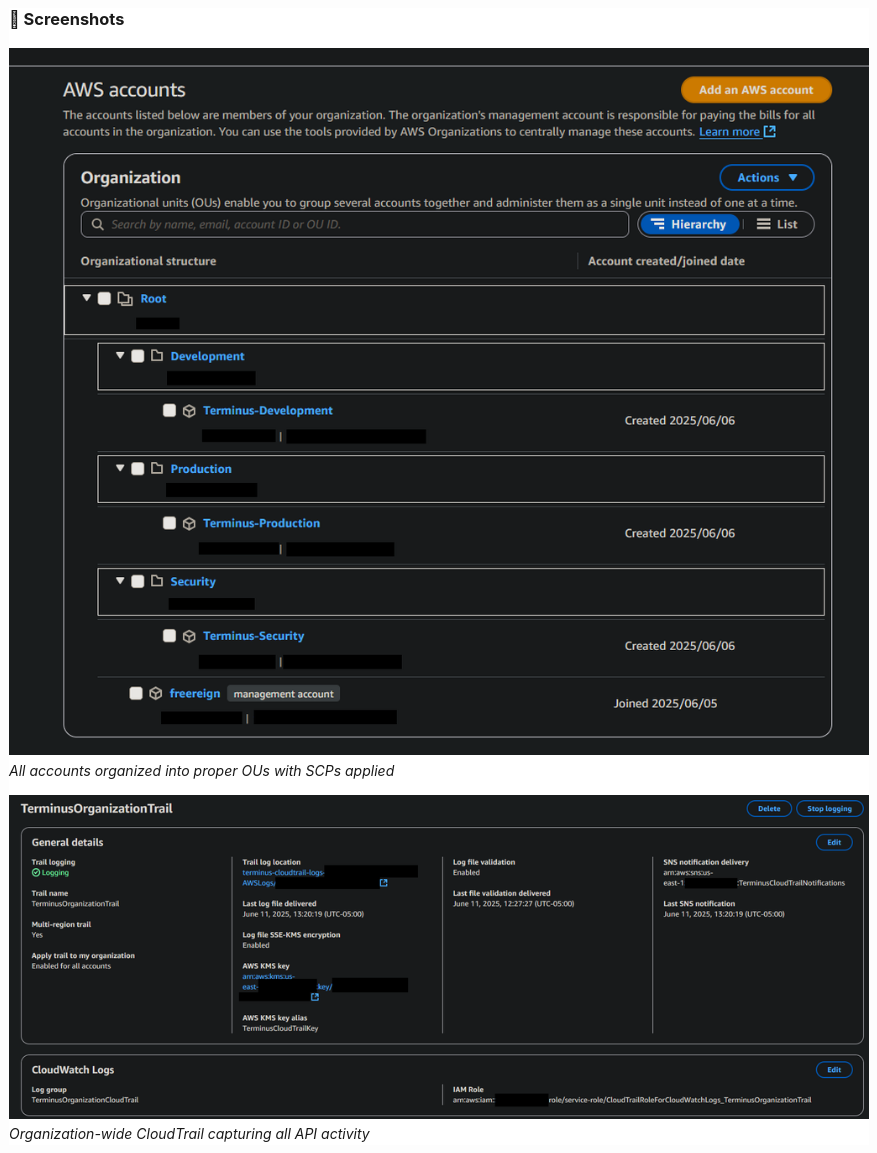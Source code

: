 ### 📸 Screenshots
![Organizations Structure](./screenshots/organization-structure.png)
*All accounts organized into proper OUs with SCPs applied*

![CloudTrail Dashboard](./screenshots/cloudtrail-enabled.png)
*Organization-wide CloudTrail capturing all API activity*
